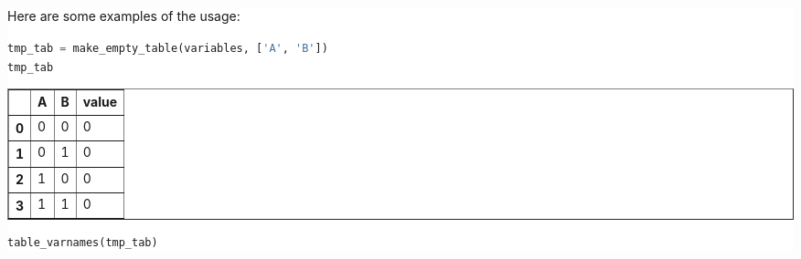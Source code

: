 Here are some examples of the usage:


```python
tmp_tab = make_empty_table(variables, ['A', 'B'])
tmp_tab
```




<div>
<table border="1" class="dataframe">
  <thead>
    <tr style="text-align: right;">
      <th></th>
      <th>A</th>
      <th>B</th>
      <th>value</th>
    </tr>
  </thead>
  <tbody>
    <tr>
      <th>0</th>
      <td>0</td>
      <td>0</td>
      <td>0</td>
    </tr>
    <tr>
      <th>1</th>
      <td>0</td>
      <td>1</td>
      <td>0</td>
    </tr>
    <tr>
      <th>2</th>
      <td>1</td>
      <td>0</td>
      <td>0</td>
    </tr>
    <tr>
      <th>3</th>
      <td>1</td>
      <td>1</td>
      <td>0</td>
    </tr>
  </tbody>
</table>
</div>




```python
table_varnames(tmp_tab)
```


[phi]: https://latex.codecogs.com/png.latex?\inline&space;\dpi{110}&space;\large&space;\phi
[phi_0]: https://latex.codecogs.com/png.latex?\inline&space;\dpi{110}&space;\large&space;\phi_0
[phi_1]: https://latex.codecogs.com/png.latex?\inline&space;\dpi{110}&space;\large&space;\phi_1
[phi_2]: https://latex.codecogs.com/png.latex?\inline&space;\dpi{110}&space;\large&space;\phi_2
[phi_3]: https://latex.codecogs.com/png.latex?\inline&space;\dpi{110}&space;\large&space;\phi_3
[a_0]: https://latex.codecogs.com/png.latex?\inline&space;\dpi{110}&space;\large&space;a_0
[a_1]: https://latex.codecogs.com/png.latex?\inline&space;\dpi{110}&space;\large&space;a_1
[b_0]: https://latex.codecogs.com/png.latex?\inline&space;\dpi{110}&space;\large&space;b_0
[b_1]: https://latex.codecogs.com/png.latex?\inline&space;\dpi{110}&space;\large&space;b_1
[c_0]: https://latex.codecogs.com/png.latex?\inline&space;\dpi{110}&space;\large&space;c_0
[c_1]: https://latex.codecogs.com/png.latex?\inline&space;\dpi{110}&space;\large&space;c_1
[d_0]: https://latex.codecogs.com/png.latex?\inline&space;\dpi{110}&space;\large&space;d_0
[d_1]: https://latex.codecogs.com/png.latex?\inline&space;\dpi{110}&space;\large&space;d_1